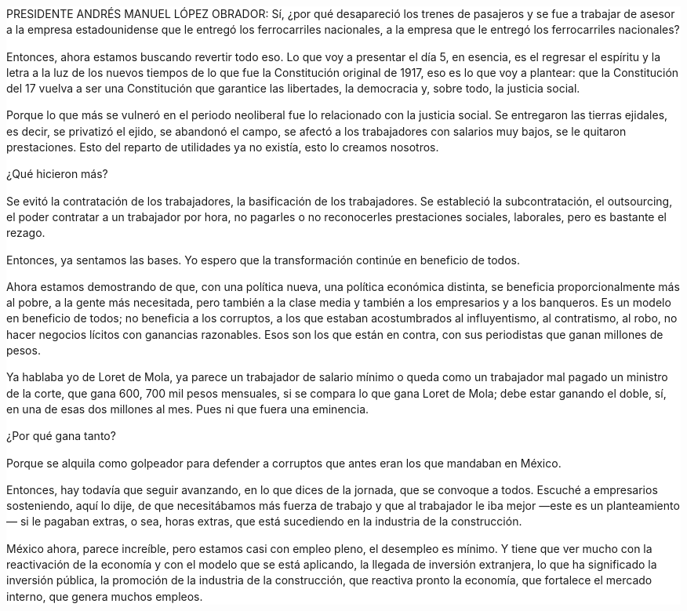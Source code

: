 PRESIDENTE ANDRÉS MANUEL LÓPEZ OBRADOR: Sí, ¿por qué desapareció los trenes de
pasajeros y se fue a trabajar de asesor a la empresa estadounidense que le
entregó los ferrocarriles nacionales, a la empresa que le entregó los
ferrocarriles nacionales?

Entonces, ahora estamos buscando revertir todo eso. Lo que voy a presentar el
día 5, en esencia, es el regresar el espíritu y la letra a la luz de los
nuevos tiempos de lo que fue la Constitución original de 1917, eso es lo que
voy a plantear: que la Constitución del 17 vuelva a ser una Constitución que
garantice las libertades, la democracia y, sobre todo, la justicia social.

Porque lo que más se vulneró en el periodo neoliberal fue lo relacionado con
la justicia social. Se entregaron las tierras ejidales, es decir, se privatizó
el ejido, se abandonó el campo, se afectó a los trabajadores con salarios muy
bajos, se le quitaron prestaciones. Esto del reparto de utilidades ya no
existía, esto lo creamos nosotros.

¿Qué hicieron más?

Se evitó la contratación de los trabajadores, la basificación de los
trabajadores. Se estableció la subcontratación, el outsourcing, el poder
contratar a un trabajador por hora, no pagarles o no reconocerles prestaciones
sociales, laborales, pero es bastante el rezago.

Entonces, ya sentamos las bases. Yo espero que la transformación continúe en
beneficio de todos.

Ahora estamos demostrando de que, con una política nueva, una política
económica distinta, se beneficia proporcionalmente más al pobre, a la gente
más necesitada, pero también a la clase media y también a los empresarios y a
los banqueros. Es un modelo en beneficio de todos; no beneficia a los
corruptos, a los que estaban acostumbrados al influyentismo, al contratismo,
al robo, no hacer negocios lícitos con ganancias razonables. Esos son los que
están en contra, con sus periodistas que ganan millones de pesos.

Ya hablaba yo de Loret de Mola, ya parece un trabajador de salario mínimo o
queda como un trabajador mal pagado un ministro de la corte, que gana 600, 700
mil pesos mensuales, si se compara lo que gana Loret de Mola; debe estar
ganando el doble, sí, en una de esas dos millones al mes. Pues ni que fuera
una eminencia.

¿Por qué gana tanto?

Porque se alquila como golpeador para defender a corruptos que antes eran los
que mandaban en México.

Entonces, hay todavía que seguir avanzando, en lo que dices de la jornada, que
se convoque a todos. Escuché a empresarios sosteniendo, aquí lo dije, de que
necesitábamos más fuerza de trabajo y que al trabajador le iba mejor —este es
un planteamiento— si le pagaban extras, o sea, horas extras, que está
sucediendo en la industria de la construcción.

México ahora, parece increíble, pero estamos casi con empleo pleno, el
desempleo es mínimo. Y tiene que ver mucho con la reactivación de la economía
y con el modelo que se está aplicando, la llegada de inversión extranjera, lo
que ha significado la inversión pública, la promoción de la industria de la
construcción, que reactiva pronto la economía, que fortalece el mercado
interno, que genera muchos empleos.
